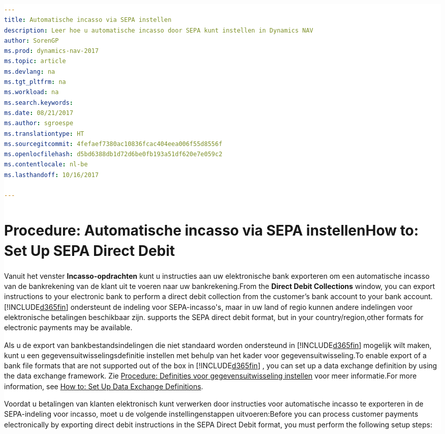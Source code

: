 ```yaml
---
title: Automatische incasso via SEPA instellen
description: Leer hoe u automatische incasso door SEPA kunt instellen in Dynamics NAV
author: SorenGP
ms.prod: dynamics-nav-2017
ms.topic: article
ms.devlang: na
ms.tgt_pltfrm: na
ms.workload: na
ms.search.keywords: 
ms.date: 08/21/2017
ms.author: sgroespe
ms.translationtype: HT
ms.sourcegitcommit: 4fefaef7380ac10836fcac404eea006f55d8556f
ms.openlocfilehash: d5bd6388db1d72d6be0fb193a51df620e7e059c2
ms.contentlocale: nl-be
ms.lasthandoff: 10/16/2017

---
```

# <a name="how-to-set-up-sepa-direct-debit"></a><span data-ttu-id="2ac8b-103">Procedure: Automatische incasso via SEPA instellen</span><span class="sxs-lookup"><span data-stu-id="2ac8b-103">How to: Set Up SEPA Direct Debit</span></span>
<span data-ttu-id="2ac8b-104">Vanuit het venster **Incasso-opdrachten** kunt u instructies aan uw elektronische bank exporteren om een automatische incasso van de bankrekening van de klant uit te voeren naar uw bankrekening.</span><span class="sxs-lookup"><span data-stu-id="2ac8b-104">From the **Direct Debit Collections** window, you can export instructions to your electronic bank to perform a direct debit collection from the customer’s bank account to your bank account.</span></span> [!INCLUDE[d365fin](includes/d365fin_md.md)]<span data-ttu-id="2ac8b-105"> ondersteunt de indeling voor SEPA-incasso's, maar in uw land of regio kunnen andere indelingen voor elektronische betalingen beschikbaar zijn.</span><span class="sxs-lookup"><span data-stu-id="2ac8b-105"> supports the SEPA direct debit format, but in your country/region,other formats for electronic payments may be available.</span></span>  

<span data-ttu-id="2ac8b-106">Als u de export van bankbestandsindelingen die niet standaard worden ondersteund in [!INCLUDE[d365fin](includes/d365fin_md.md)] mogelijk wilt maken, kunt u een gegevensuitwisselingsdefinitie instellen met behulp van het kader voor gegevensuitwisseling.</span><span class="sxs-lookup"><span data-stu-id="2ac8b-106">To enable export of a bank file formats that are not supported out of the box in [!INCLUDE[d365fin](includes/d365fin_md.md)] , you can set up a data exchange definition by using the data exchange framework.</span></span> <span data-ttu-id="2ac8b-107">Zie [Procedure: Definities voor gegevensuitwisseling instellen](across-how-to-set-up-data-exchange-definitions.md) voor meer informatie.</span><span class="sxs-lookup"><span data-stu-id="2ac8b-107">For more information, see [How to: Set Up Data Exchange Definitions](across-how-to-set-up-data-exchange-definitions.md).</span></span>  

<span data-ttu-id="2ac8b-108">Voordat u betalingen van klanten elektronisch kunt verwerken door instructies voor automatische incasso te exporteren in de SEPA-indeling voor incasso, moet u de volgende instellingenstappen uitvoeren:</span><span class="sxs-lookup"><span data-stu-id="2ac8b-108">Before you can process customer payments electronically by exporting direct debit instructions in the SEPA Direct Debit format, you must perform the following setup steps:</span></span>  
